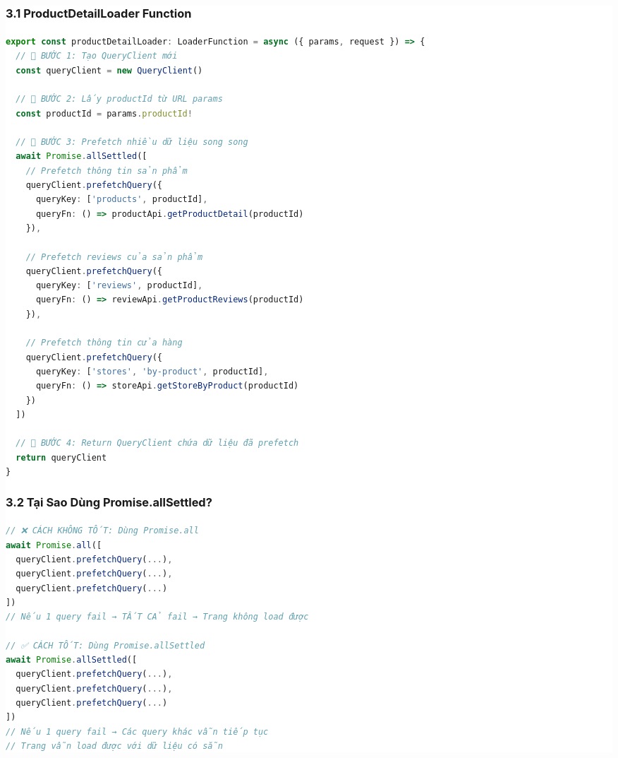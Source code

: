 ### 3.1 ProductDetailLoader Function

```typescript
export const productDetailLoader: LoaderFunction = async ({ params, request }) => {
  // 🔸 BƯỚC 1: Tạo QueryClient mới
  const queryClient = new QueryClient()

  // 🔸 BƯỚC 2: Lấy productId từ URL params
  const productId = params.productId!

  // 🔸 BƯỚC 3: Prefetch nhiều dữ liệu song song
  await Promise.allSettled([
    // Prefetch thông tin sản phẩm
    queryClient.prefetchQuery({
      queryKey: ['products', productId],
      queryFn: () => productApi.getProductDetail(productId)
    }),

    // Prefetch reviews của sản phẩm
    queryClient.prefetchQuery({
      queryKey: ['reviews', productId],
      queryFn: () => reviewApi.getProductReviews(productId)
    }),

    // Prefetch thông tin cửa hàng
    queryClient.prefetchQuery({
      queryKey: ['stores', 'by-product', productId],
      queryFn: () => storeApi.getStoreByProduct(productId)
    })
  ])

  // 🔸 BƯỚC 4: Return QueryClient chứa dữ liệu đã prefetch
  return queryClient
}
```

### 3.2 Tại Sao Dùng Promise.allSettled?

```typescript
// ❌ CÁCH KHÔNG TỐT: Dùng Promise.all
await Promise.all([
  queryClient.prefetchQuery(...),
  queryClient.prefetchQuery(...),
  queryClient.prefetchQuery(...)
])
// Nếu 1 query fail → TẤT CẢ fail → Trang không load được

// ✅ CÁCH TỐT: Dùng Promise.allSettled
await Promise.allSettled([
  queryClient.prefetchQuery(...),
  queryClient.prefetchQuery(...),
  queryClient.prefetchQuery(...)
])
// Nếu 1 query fail → Các query khác vẫn tiếp tục
// Trang vẫn load được với dữ liệu có sẵn
```
